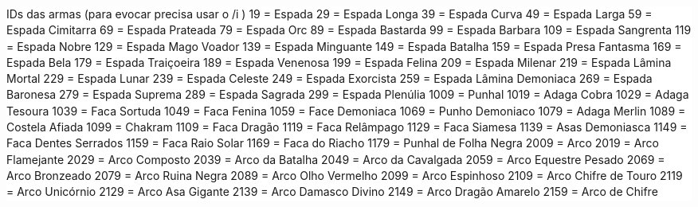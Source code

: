 IDs das armas (para evocar precisa usar o /i )
19 = Espada
29 = Espada Longa
39 = Espada Curva
49 = Espada Larga
59 = Espada Cimitarra
69 = Espada Prateada
79 = Espada Orc
89 = Espada Bastarda
99 = Espada Barbara
109 = Espada Sangrenta
119 = Espada Nobre
129 = Espada Mago Voador
139 = Espada Minguante
149 = Espada Batalha
159 = Espada Presa Fantasma
169 = Espada Bela
179 = Espada Traiçoeira
189 = Espada Venenosa
199 = Espada Felina
209 = Espada Milenar
219 = Espada Lâmina Mortal
229 = Espada Lunar
239 = Espada Celeste
249 = Espada Exorcista
259 = Espada Lâmina Demoniaca
269 = Espada Baronesa
279 = Espada Suprema
289 = Espada Sagrada
299 = Espada Plenúlia
1009 = Punhal
1019 = Adaga Cobra
1029 = Adaga Tesoura
1039 = Faca Sortuda
1049 = Faca Fenina
1059 = Face Demoniaca
1069 = Punho Demoniaco
1079 = Adaga Merlin
1089 = Costela Afiada
1099 = Chakram
1109 = Faca Dragão
1119 = Faca Relâmpago
1129 = Faca Siamesa
1139 = Asas Demoniasca
1149 = Faca Dentes Serrados
1159 = Faca Raio Solar
1169 = Faca do Riacho
1179 = Punhal de Folha Negra
2009 = Arco
2019 = Arco Flamejante
2029 = Arco Composto
2039 = Arco da Batalha
2049 = Arco da Cavalgada
2059 = Arco Equestre Pesado
2069 = Arco Bronzeado
2079 = Arco Ruina Negra
2089 = Arco Olho Vermelho
2099 = Arco Espinhoso
2109 = Arco Chifre de Touro
2119 = Arco Unicórnio
2129 = Arco Asa Gigante
2139 = Arco Damasco Divino
2149 = Arco Dragão Amarelo
2159 = Arco de Chifre